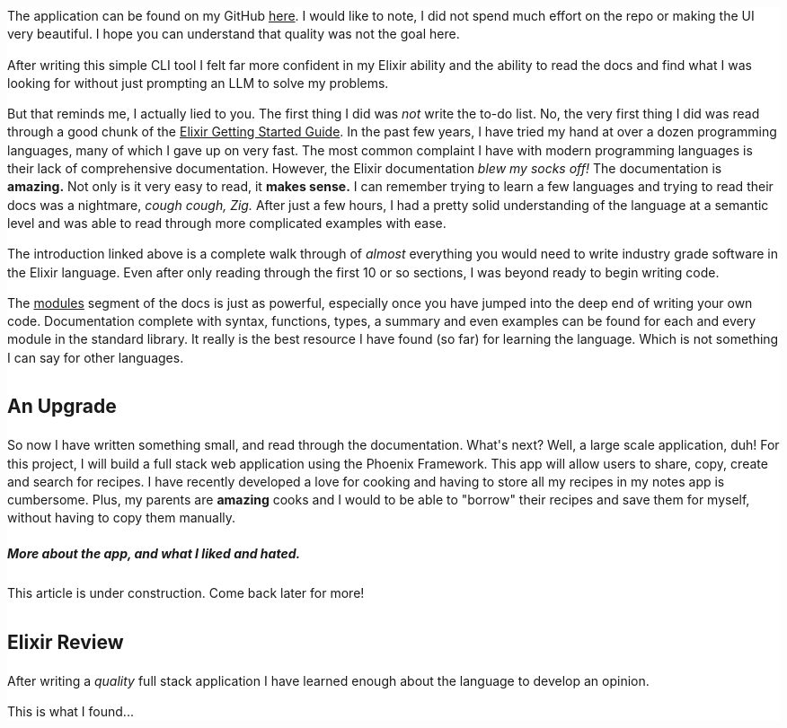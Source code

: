 The application can be found on my GitHub [here](https://github.com/haydenhargreaves/ElixirTodo). I would like to note, I did not spend much effort on the repo or making the UI very beautiful.
I hope you can understand that quality was not the goal here. 

After writing this simple CLI tool I felt far more confident in my Elixir ability and the ability to read the docs and find what I was looking for 
without just prompting an LLM to solve my problems.

But that reminds me, I actually lied to you. The first thing I did was *not* write the to-do list. No, the very first thing I did was read through 
a good chunk of the [Elixir Getting Started Guide](https://hexdocs.pm/elixir/introduction.html). In the past few years, I have tried my hand at over a dozen programming languages, many of 
which I gave up on very fast. The most common complaint I have with modern programming languages is their lack of comprehensive documentation. However,
the Elixir documentation *blew my socks off!* The documentation is **amazing.** Not only is it very easy to read, it **makes sense.** I can remember trying
to learn a few languages and trying to read their docs was a nightmare, *cough cough, Zig.* After just a few hours, I had a pretty solid understanding of 
the language at a semantic level and was able to read through more complicated examples with ease. 

The introduction linked above is a complete walk through of *almost* everything you would need to write industry grade software in the Elixir language.
Even after only reading through the first 10 or so sections, I was beyond ready to begin writing code.

The [modules](https://hexdocs.pm/elixir/Kernel.html) segment of the docs is just as powerful, especially once you have jumped into the deep end of writing your own code. Documentation complete 
with syntax, functions, types, a summary and even examples can be found for each and every module in the standard library. It really is the best resource
I have found (so far) for learning the language. Which is not something I can say for other languages.

## An Upgrade

So now I have written something small, and read through the documentation. What's next? Well, a large scale application, duh! For this project, I will build
a full stack web application using the Phoenix Framework. This app will allow users to share, copy, create and search for recipes. I have recently developed 
a love for cooking and having to store all my recipes in my notes app is cumbersome. Plus, my parents are **amazing** cooks and I would to be able to "borrow" 
their recipes and save them for myself, without having to copy them manually.


##### More about the app, and what I liked and hated.

This article is under construction. Come back later for more!


## Elixir Review

After writing a *quality* full stack application I have learned enough about the language to develop an opinion.

This is what I found...



